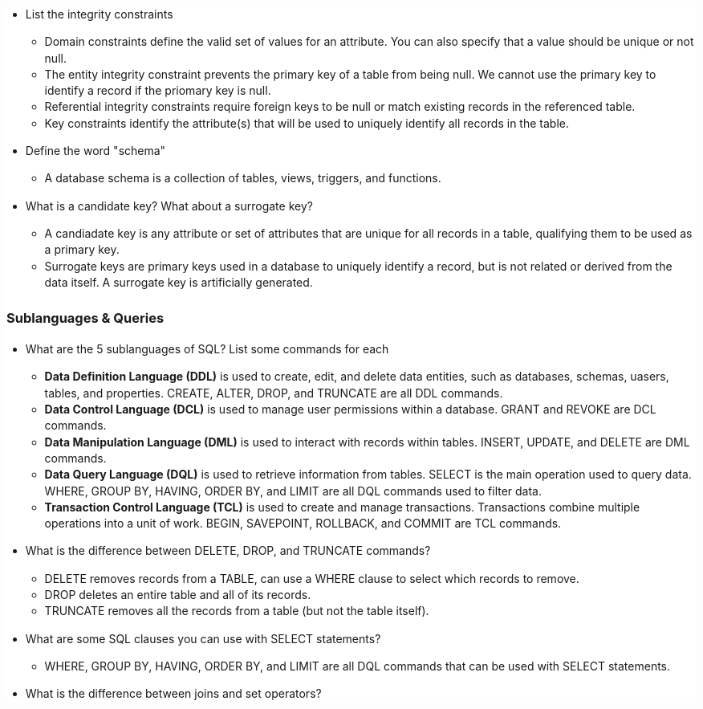 * List the integrity constraints

    - Domain constraints define the valid set of values for an attribute. You
    can also specify that a value should be unique or not null.
    - The entity integrity constraint prevents the primary key of a table
    from being null. We cannot use the primary key to identify a record if
    the priomary key is null.
    - Referential integrity constraints require foreign keys to be null or
    match existing records in the referenced table.
    - Key constraints identify the attribute(s) that will be used to uniquely
    identify all records in the table.
    
* Define the word "schema"

    - A database schema is a collection of tables, views, triggers, and functions.
    
* What is a candidate key? What about a surrogate key?

    - A candiadate key is any attribute or set of attributes that are unique 
    for all records in a table, qualifying them to be used as a primary key.
    - Surrogate keys are primary keys used in a database to uniquely identify
    a record, but is not related or derived from the data itself. A surrogate
    key is artificially generated.

### Sublanguages & Queries
    
* What are the 5 sublanguages of SQL? List some commands for each

    - **Data Definition Language (DDL)** is used to create, edit, and delete
    data entities, such as databases, schemas, uasers, tables, and properties.
    CREATE, ALTER, DROP, and TRUNCATE are all DDL commands.
    - **Data Control Language (DCL)** is used to manage user permissions
    within a database. GRANT and REVOKE are DCL commands.
    - **Data Manipulation Language (DML)** is used to interact with records
    within tables. INSERT, UPDATE, and DELETE are DML commands.
    - **Data Query Language (DQL)** is used to retrieve information from tables.
    SELECT is the main operation used to query data. WHERE, GROUP BY, HAVING, 
    ORDER BY, and LIMIT are all DQL commands used to filter data.
    - **Transaction Control Language (TCL)** is used to create and manage 
    transactions. Transactions combine multiple operations into a unit of work.
    BEGIN, SAVEPOINT, ROLLBACK, and COMMIT are TCL commands.
    
* What is the difference between DELETE, DROP, and TRUNCATE commands?
    
    - DELETE removes records from a TABLE, can use a WHERE clause to select
    which records to remove.
    - DROP deletes an entire table and all of its records.
    - TRUNCATE removes all the records from a table (but not the table 
    itself).

* What are some SQL clauses you can use with SELECT statements?
   
   - WHERE, GROUP BY, HAVING, ORDER BY, and LIMIT are all DQL commands that 
   can be used with SELECT statements.

* What is the difference between joins and set operators?
